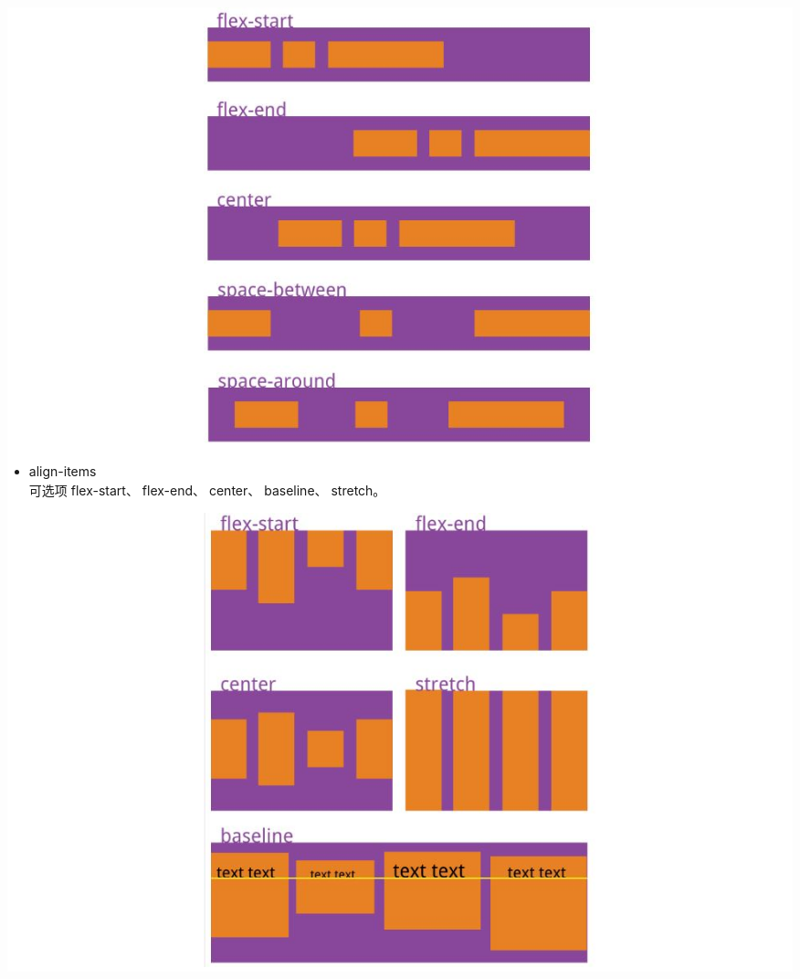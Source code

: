<div align="center"><img src="pics/flex-layout-justify-content-options.jpg" width="50%"></div>

* align-items <br>
可选项 flex-start、 flex-end、 center、 baseline、 stretch。
<div align="center"><img src="pics/flex-layout-align-items-options.jpg" width="50%"></div>
